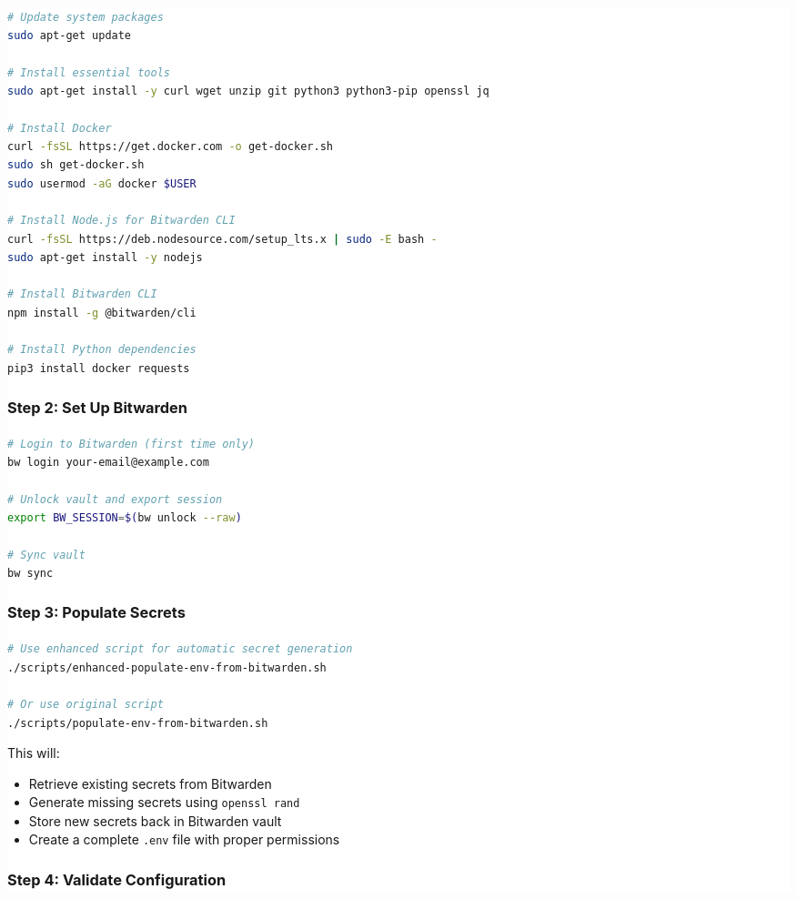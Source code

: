```bash
# Update system packages
sudo apt-get update

# Install essential tools
sudo apt-get install -y curl wget unzip git python3 python3-pip openssl jq

# Install Docker
curl -fsSL https://get.docker.com -o get-docker.sh
sudo sh get-docker.sh
sudo usermod -aG docker $USER

# Install Node.js for Bitwarden CLI
curl -fsSL https://deb.nodesource.com/setup_lts.x | sudo -E bash -
sudo apt-get install -y nodejs

# Install Bitwarden CLI
npm install -g @bitwarden/cli

# Install Python dependencies
pip3 install docker requests
```

### Step 2: Set Up Bitwarden

```bash
# Login to Bitwarden (first time only)
bw login your-email@example.com

# Unlock vault and export session
export BW_SESSION=$(bw unlock --raw)

# Sync vault
bw sync
```

### Step 3: Populate Secrets

```bash
# Use enhanced script for automatic secret generation
./scripts/enhanced-populate-env-from-bitwarden.sh

# Or use original script
./scripts/populate-env-from-bitwarden.sh
```

This will:
- Retrieve existing secrets from Bitwarden
- Generate missing secrets using `openssl rand`
- Store new secrets back in Bitwarden vault
- Create a complete `.env` file with proper permissions

### Step 4: Validate Configuration
